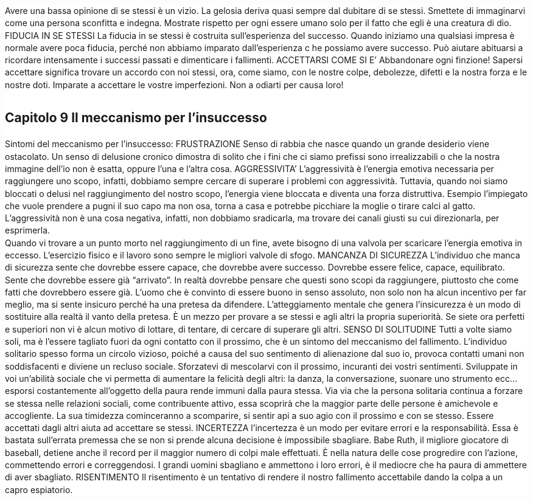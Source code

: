 Avere una bassa opinione di se stessi è un vizio. La gelosia deriva quasi sempre dal dubitare di se stessi. Smettete di immaginarvi come una persona sconfitta e indegna. Mostrate rispetto per ogni essere umano solo per il fatto che egli è una creatura di dio.
FIDUCIA IN SE STESSI
La fiducia in se stessi è costruita sull’esperienza del successo. Quando iniziamo una qualsiasi impresa è normale avere poca fiducia, perché non abbiamo imparato dall’esperienza c he possiamo avere successo. Può aiutare abituarsi a ricordare intensamente i successi passati e dimenticare i fallimenti.
ACCETTARSI COME SI E’
Abbandonare ogni finzione! Sapersi accettare significa trovare un accordo con noi stessi, ora, come siamo, con le nostre colpe, debolezze, difetti e la nostra forza e le nostre doti. Imparate a accettare le vostre imperfezioni. Non a odiarti per causa loro!

## Capitolo 9 Il meccanismo per l’insuccesso

Sintomi del meccanismo per l’insuccesso:
FRUSTRAZIONE
Senso di rabbia che nasce quando un grande desiderio viene ostacolato. Un senso di delusione cronico dimostra di solito che i fini che ci siamo prefissi sono irrealizzabili o che la nostra immagine dell’io non è esatta, oppure l’una e l’altra cosa.
AGGRESSIVITA’
L’aggressività è l’energia emotiva necessaria per raggiungere uno scopo, infatti, dobbiamo sempre cercare di superare i problemi con aggressività. Tuttavia, quando noi siamo bloccati o delusi nel raggiungimento del nostro scopo, l’energia viene bloccata e diventa una forza distruttiva. Esempio l’impiegato che vuole prendere a pugni il suo capo ma non osa, torna a casa e potrebbe picchiare la moglie o tirare calci al gatto. L’aggressività non è una cosa negativa, infatti, non dobbiamo sradicarla, ma trovare dei canali giusti su cui direzionarla, per esprimerla.  
Quando vi trovare a un punto morto nel raggiungimento di un fine, avete bisogno di una valvola per scaricare l’energia emotiva in eccesso. L’esercizio fisico e il lavoro sono sempre le migliori valvole di sfogo.
MANCANZA DI SICUREZZA
L’individuo che manca di sicurezza sente che dovrebbe essere capace, che dovrebbe avere successo. Dovrebbe essere felice, capace, equilibrato. Sente che dovrebbe essere già “arrivato”.
In realtà dovrebbe pensare che questi sono scopi da raggiungere, piuttosto che come fatti che dovrebbero essere già.
L’uomo che è convinto di essere buono in senso assoluto, non solo non ha alcun incentivo per far meglio, ma si sente insicuro perché ha una pretesa da difendere. 
L’atteggiamento mentale che genera l’insicurezza è un modo di sostituire alla realtà il vanto della pretesa. È un mezzo per provare a se stessi e agli altri la propria superiorità. Se siete ora perfetti e superiori non vi è alcun motivo di lottare, di tentare, di cercare di superare gli altri. 
SENSO DI SOLITUDINE
Tutti a volte siamo soli, ma è l’essere tagliato fuori da ogni contatto con il prossimo, che è un sintomo del meccanismo del fallimento. L’individuo solitario spesso forma un circolo vizioso, poiché a causa del suo sentimento di alienazione dal suo io, provoca contatti umani non soddisfacenti e diviene un recluso sociale. 
Sforzatevi di mescolarvi con il prossimo, incuranti dei vostri sentimenti. Sviluppate in voi un’abilità sociale che vi permetta di aumentare la felicità degli altri: la danza, la conversazione, suonare uno strumento ecc… esporsi costantemente all’oggetto della paura rende immuni dalla paura stessa.  Via via che la persona solitaria continua a forzare se stessa nelle relazioni sociali, come contribuente attivo, essa scoprirà che la maggior parte delle persone è amichevole e accogliente. La sua timidezza cominceranno a scomparire, si sentir api a suo agio con il prossimo e con se stesso. Essere accettati dagli altri aiuta ad accettare se stessi.
INCERTEZZA
l’incertezza è un modo per evitare errori e la responsabilità. Essa è bastata sull’errata premessa che se non si prende alcuna decisione è impossibile sbagliare. Babe Ruth, il migliore giocatore di baseball, detiene anche il record per il maggior numero di colpi male effettuati. 
È nella natura delle cose progredire con l’azione, commettendo errori e correggendosi. I grandi uomini sbagliano e ammettono i loro errori, è il mediocre che ha paura di ammettere di aver sbagliato. 
RISENTIMENTO
Il risentimento è un tentativo di rendere il nostro fallimento accettabile dando la colpa a un capro espiatorio. 